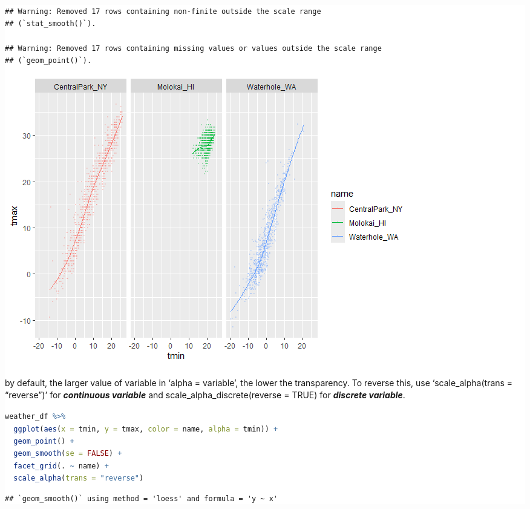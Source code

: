     ## Warning: Removed 17 rows containing non-finite outside the scale range
    ## (`stat_smooth()`).

    ## Warning: Removed 17 rows containing missing values or values outside the scale range
    ## (`geom_point()`).

![](viz_1_files/figure-gfm/unnamed-chunk-7-1.png)

by default, the larger value of variable in ‘alpha = variable’, the
lower the transparency. To reverse this, use ‘scale_alpha(trans =
“reverse”)’ for ***continuous variable*** and
scale_alpha_discrete(reverse = TRUE) for ***discrete variable***.

``` r
weather_df %>%
  ggplot(aes(x = tmin, y = tmax, color = name, alpha = tmin)) +
  geom_point() + 
  geom_smooth(se = FALSE) +
  facet_grid(. ~ name) +
  scale_alpha(trans = "reverse")
```

    ## `geom_smooth()` using method = 'loess' and formula = 'y ~ x'
